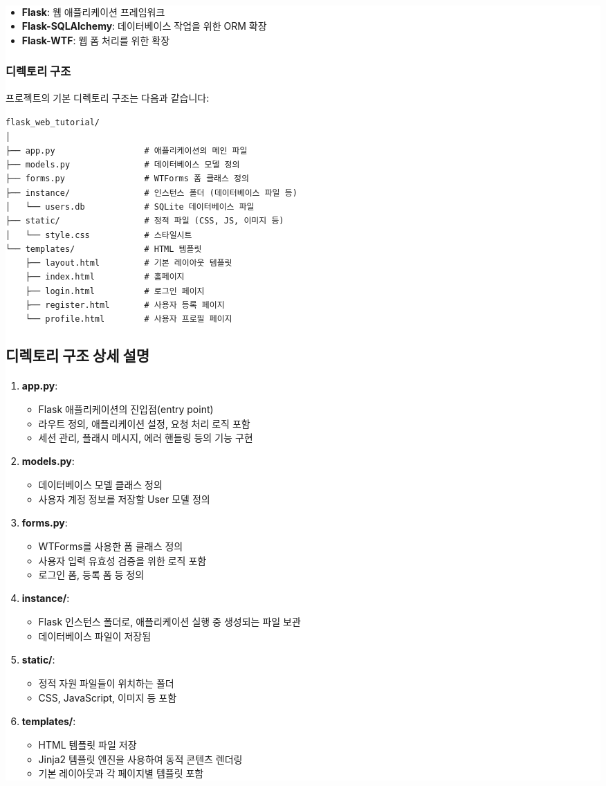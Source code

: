 - **Flask**: 웹 애플리케이션 프레임워크
- **Flask-SQLAlchemy**: 데이터베이스 작업을 위한 ORM 확장
- **Flask-WTF**: 웹 폼 처리를 위한 확장

### 디렉토리 구조

프로젝트의 기본 디렉토리 구조는 다음과 같습니다:

```
flask_web_tutorial/
│
├── app.py                  # 애플리케이션의 메인 파일
├── models.py               # 데이터베이스 모델 정의
├── forms.py                # WTForms 폼 클래스 정의
├── instance/               # 인스턴스 폴더 (데이터베이스 파일 등)
│   └── users.db            # SQLite 데이터베이스 파일
├── static/                 # 정적 파일 (CSS, JS, 이미지 등)
│   └── style.css           # 스타일시트
└── templates/              # HTML 템플릿
    ├── layout.html         # 기본 레이아웃 템플릿
    ├── index.html          # 홈페이지
    ├── login.html          # 로그인 페이지
    ├── register.html       # 사용자 등록 페이지
    └── profile.html        # 사용자 프로필 페이지
```

## 디렉토리 구조 상세 설명

1. **app.py**: 
   - Flask 애플리케이션의 진입점(entry point)
   - 라우트 정의, 애플리케이션 설정, 요청 처리 로직 포함
   - 세션 관리, 플래시 메시지, 에러 핸들링 등의 기능 구현

2. **models.py**: 
   - 데이터베이스 모델 클래스 정의
   - 사용자 계정 정보를 저장할 User 모델 정의

3. **forms.py**: 
   - WTForms를 사용한 폼 클래스 정의
   - 사용자 입력 유효성 검증을 위한 로직 포함
   - 로그인 폼, 등록 폼 등 정의

4. **instance/**: 
   - Flask 인스턴스 폴더로, 애플리케이션 실행 중 생성되는 파일 보관
   - 데이터베이스 파일이 저장됨

5. **static/**: 
   - 정적 자원 파일들이 위치하는 폴더
   - CSS, JavaScript, 이미지 등 포함

6. **templates/**: 
   - HTML 템플릿 파일 저장
   - Jinja2 템플릿 엔진을 사용하여 동적 콘텐츠 렌더링
   - 기본 레이아웃과 각 페이지별 템플릿 포함
